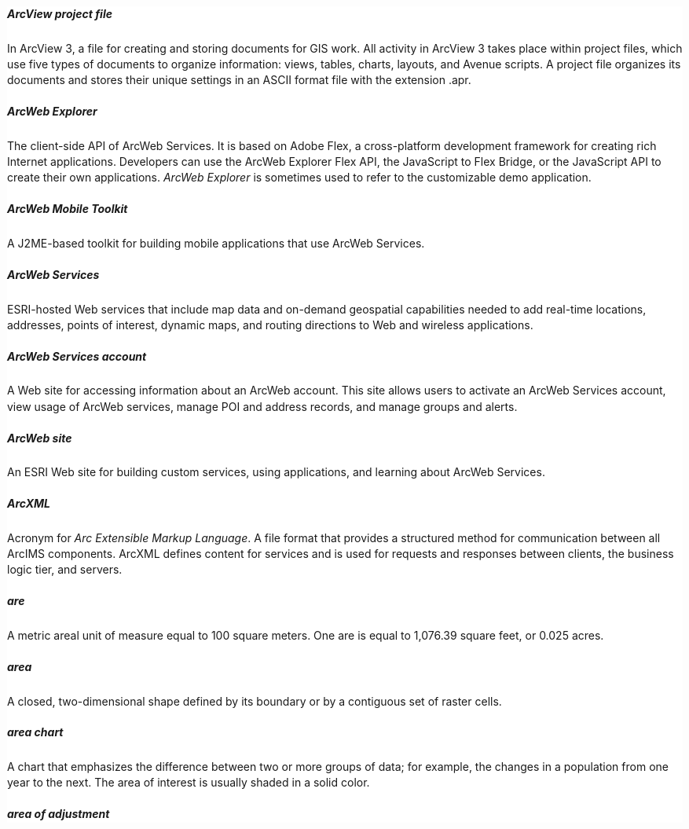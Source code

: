 ##### ArcView project file

In ArcView 3, a file for creating and storing documents for GIS work. All activity in ArcView 3 takes place within project files, which use five types of documents to organize information: views, tables, charts, layouts, and Avenue scripts. A project file organizes its documents and stores their unique settings in an ASCII format file with the extension .apr.

##### ArcWeb Explorer

The client-side API of ArcWeb Services. It is based on Adobe Flex, a cross-platform development framework for creating rich Internet applications. Developers can use the ArcWeb Explorer Flex API, the JavaScript to Flex Bridge, or the JavaScript API to create their own applications. </SPAN>*ArcWeb Explorer* is sometimes used to refer to the customizable demo application.

##### ArcWeb Mobile Toolkit

A J2ME-based toolkit for building mobile applications that use ArcWeb Services.

##### ArcWeb Services

ESRI-hosted Web services that include map data and on-demand geospatial capabilities needed to add real-time locations, addresses, points of interest, dynamic maps, and routing directions to Web and wireless applications.

##### ArcWeb Services account

A Web site for accessing information about an ArcWeb account. This site allows users to activate an ArcWeb Services account, view usage of ArcWeb services, manage POI and address records, and manage groups and alerts.

##### ArcWeb site

An ESRI Web site for building custom services, using applications, and learning about ArcWeb Services.

##### ArcXML

Acronym for *Arc Extensible Markup Language*. A file format that provides a structured method for communication between all ArcIMS components. ArcXML defines content for services and is used for requests and responses between clients, the business logic tier, and servers.

##### are

A metric areal unit of measure equal to 100 square meters. One are is equal to 1,076.39 square feet, or 0.025 acres.

##### area

A closed, two-dimensional shape defined by its boundary or by a contiguous set of raster cells.

##### area chart

A chart that emphasizes the difference between two or more groups of data; for example, the changes in a population from one year to the next. The area of interest is usually shaded in a solid color.

##### area of adjustment
